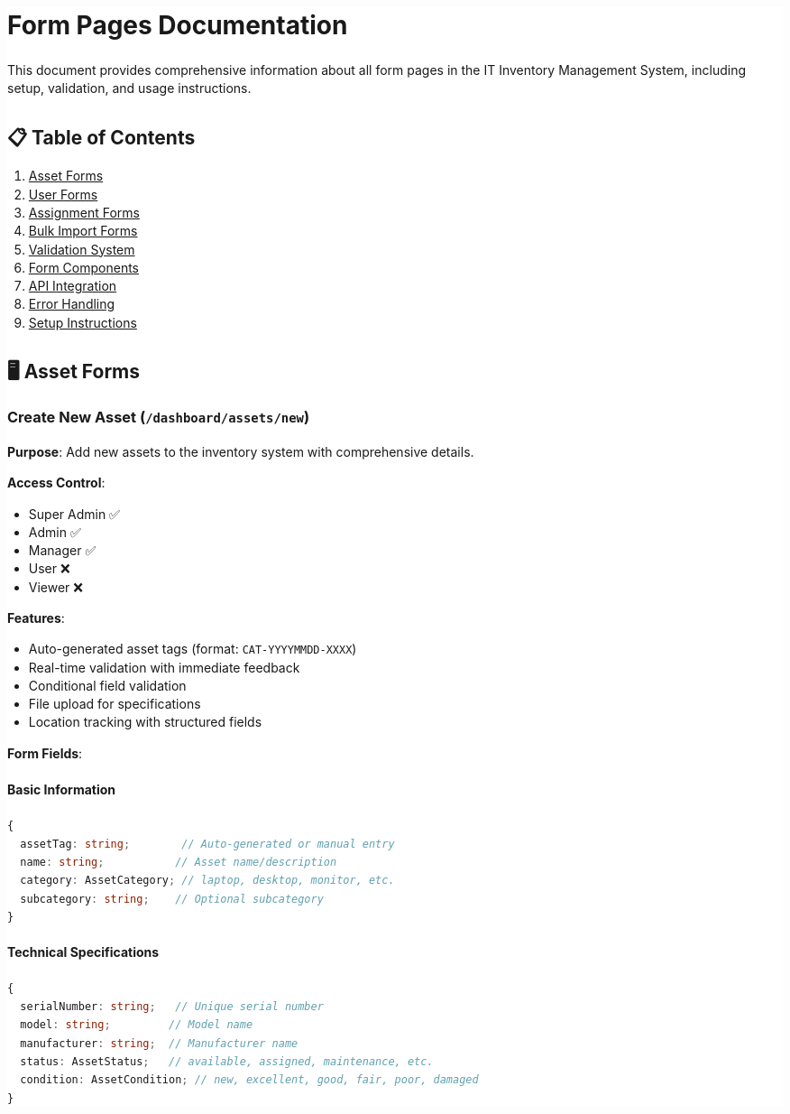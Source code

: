 # Form Pages Documentation

This document provides comprehensive information about all form pages in the IT Inventory Management System, including setup, validation, and usage instructions.

## 📋 Table of Contents

1. [Asset Forms](#asset-forms)
2. [User Forms](#user-forms)
3. [Assignment Forms](#assignment-forms)
4. [Bulk Import Forms](#bulk-import-forms)
5. [Validation System](#validation-system)
6. [Form Components](#form-components)
7. [API Integration](#api-integration)
8. [Error Handling](#error-handling)
9. [Setup Instructions](#setup-instructions)

## 🖥️ Asset Forms

### Create New Asset (`/dashboard/assets/new`)

**Purpose**: Add new assets to the inventory system with comprehensive details.

**Access Control**: 
- Super Admin ✅
- Admin ✅
- Manager ✅
- User ❌
- Viewer ❌

**Features**:
- Auto-generated asset tags (format: `CAT-YYYYMMDD-XXXX`)
- Real-time validation with immediate feedback
- Conditional field validation
- File upload for specifications
- Location tracking with structured fields

**Form Fields**:

#### Basic Information
```typescript
{
  assetTag: string;        // Auto-generated or manual entry
  name: string;           // Asset name/description
  category: AssetCategory; // laptop, desktop, monitor, etc.
  subcategory: string;    // Optional subcategory
}
```

#### Technical Specifications
```typescript
{
  serialNumber: string;   // Unique serial number
  model: string;         // Model name
  manufacturer: string;  // Manufacturer name
  status: AssetStatus;   // available, assigned, maintenance, etc.
  condition: AssetCondition; // new, excellent, good, fair, poor, damaged
}
```
